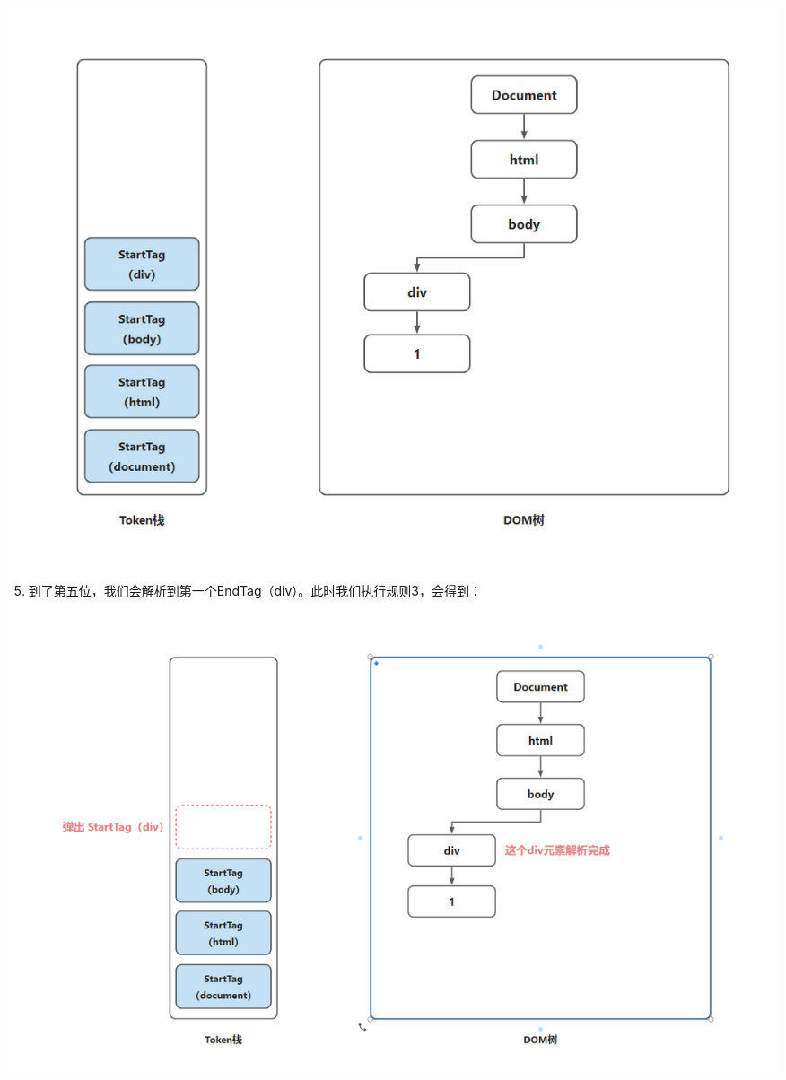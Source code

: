 ![完成第四步解析](./images/DOMTree4.png)

5. 到了第五位，我们会解析到第一个EndTag（div）。此时我们执行规则3，会得到：

![完成第五步解析](./images/DOMTree5.png)
